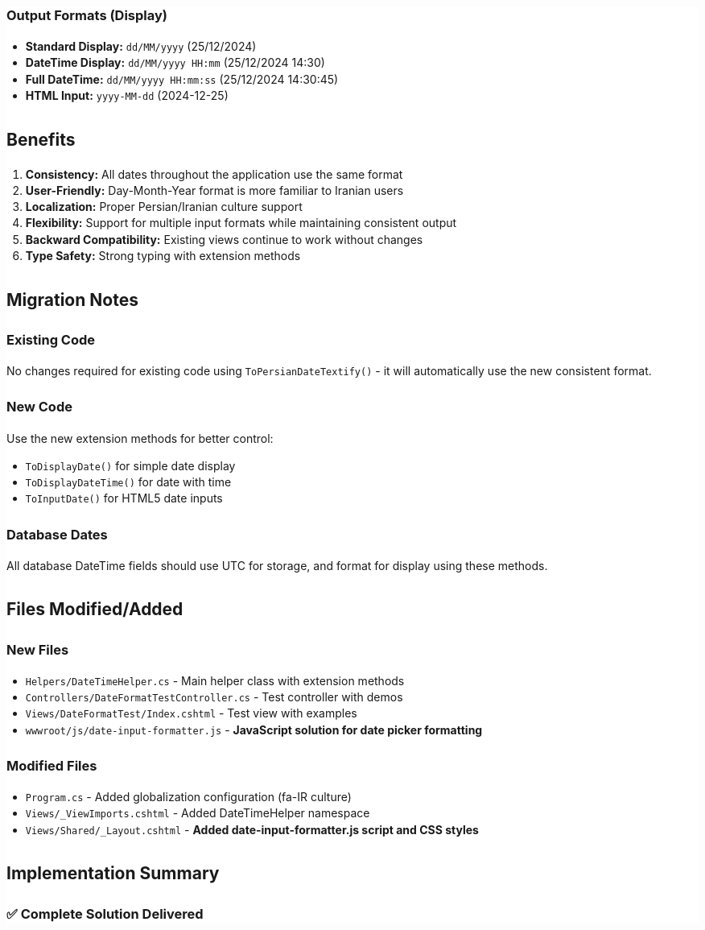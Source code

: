 ### Output Formats (Display)
- **Standard Display:** `dd/MM/yyyy` (25/12/2024)
- **DateTime Display:** `dd/MM/yyyy HH:mm` (25/12/2024 14:30)
- **Full DateTime:** `dd/MM/yyyy HH:mm:ss` (25/12/2024 14:30:45)
- **HTML Input:** `yyyy-MM-dd` (2024-12-25)

## Benefits

1. **Consistency:** All dates throughout the application use the same format
2. **User-Friendly:** Day-Month-Year format is more familiar to Iranian users
3. **Localization:** Proper Persian/Iranian culture support
4. **Flexibility:** Support for multiple input formats while maintaining consistent output
5. **Backward Compatibility:** Existing views continue to work without changes
6. **Type Safety:** Strong typing with extension methods

## Migration Notes

### Existing Code
No changes required for existing code using `ToPersianDateTextify()` - it will automatically use the new consistent format.

### New Code
Use the new extension methods for better control:
- `ToDisplayDate()` for simple date display
- `ToDisplayDateTime()` for date with time
- `ToInputDate()` for HTML5 date inputs

### Database Dates
All database DateTime fields should use UTC for storage, and format for display using these methods.

## Files Modified/Added

### New Files
- `Helpers/DateTimeHelper.cs` - Main helper class with extension methods
- `Controllers/DateFormatTestController.cs` - Test controller with demos
- `Views/DateFormatTest/Index.cshtml` - Test view with examples
- `wwwroot/js/date-input-formatter.js` - **JavaScript solution for date picker formatting**

### Modified Files
- `Program.cs` - Added globalization configuration (fa-IR culture)
- `Views/_ViewImports.cshtml` - Added DateTimeHelper namespace
- `Views/Shared/_Layout.cshtml` - **Added date-input-formatter.js script and CSS styles**

## Implementation Summary

### ✅ **Complete Solution Delivered**
